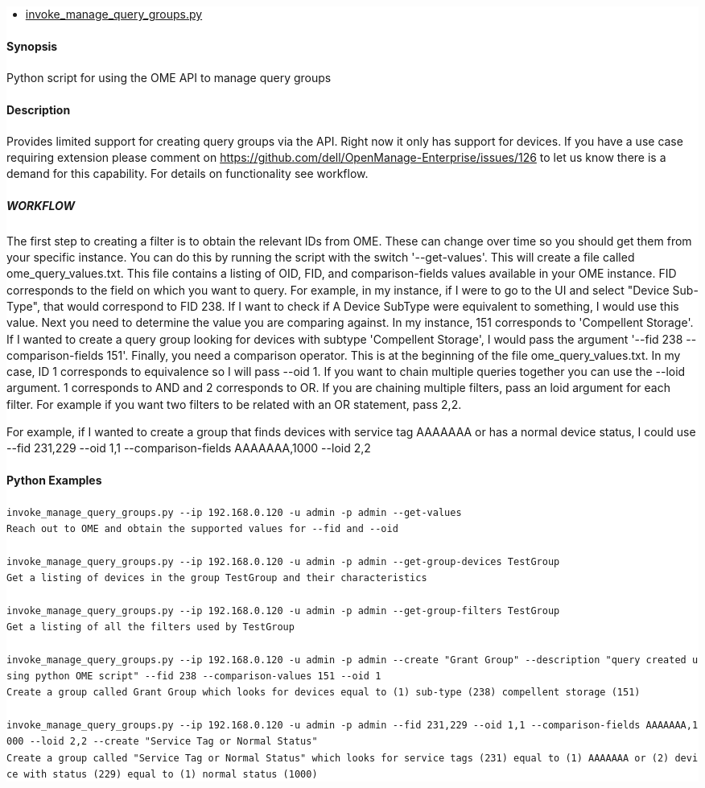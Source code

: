 - [invoke_manage_query_groups.py](../Python/invoke_manage_query_groups.py)


#### Synopsis
Python script for using the OME API to manage query groups

#### Description
Provides limited support for creating query groups via the API. Right now it only has support for devices. If you have
a use case requiring extension please comment on https://github.com/dell/OpenManage-Enterprise/issues/126 to let us
know there is a demand for this capability. For details on functionality see workflow.

##### WORKFLOW

The first step to creating a filter is to obtain the relevant IDs from OME. These can change over time so you should
get them from your specific instance. You can do this by running the script with the switch '--get-values'. This will
create a file called ome_query_values.txt. This file contains a listing of OID, FID, and comparison-fields values
available in your OME instance. FID corresponds to the field on which you want to query. For example, in my instance,
if I were to go to the UI and select "Device Sub-Type", that would correspond to FID 238. If I want to check if A
Device SubType were equivalent to something, I would use this value. Next you need to determine the value you are
comparing against. In my instance, 151 corresponds to 'Compellent Storage'. If I wanted to create a query group looking
 for devices with subtype 'Compellent Storage', I would pass the argument '--fid 238 --comparison-fields 151'. Finally,
  you need a comparison operator. This is at the beginning of the file ome_query_values.txt. In my case, ID 1
  corresponds to equivalence so I will pass --oid 1. If you want to chain multiple queries together you can use the
  --loid argument. 1 corresponds to AND and 2 corresponds to OR. If you are chaining multiple filters, pass an loid
  argument for each filter. For example if you want two filters to be related with an OR statement, pass 2,2.

For example, if I wanted to create a group that finds devices with service tag AAAAAAA or has a normal device status,
I could use --fid 231,229 --oid 1,1 --comparison-fields AAAAAAA,1000 --loid 2,2

#### Python Examples
```
invoke_manage_query_groups.py --ip 192.168.0.120 -u admin -p admin --get-values
Reach out to OME and obtain the supported values for --fid and --oid

invoke_manage_query_groups.py --ip 192.168.0.120 -u admin -p admin --get-group-devices TestGroup
Get a listing of devices in the group TestGroup and their characteristics

invoke_manage_query_groups.py --ip 192.168.0.120 -u admin -p admin --get-group-filters TestGroup
Get a listing of all the filters used by TestGroup

invoke_manage_query_groups.py --ip 192.168.0.120 -u admin -p admin --create "Grant Group" --description "query created using python OME script" --fid 238 --comparison-values 151 --oid 1
Create a group called Grant Group which looks for devices equal to (1) sub-type (238) compellent storage (151)

invoke_manage_query_groups.py --ip 192.168.0.120 -u admin -p admin --fid 231,229 --oid 1,1 --comparison-fields AAAAAAA,1000 --loid 2,2 --create "Service Tag or Normal Status"
Create a group called "Service Tag or Normal Status" which looks for service tags (231) equal to (1) AAAAAAA or (2) device with status (229) equal to (1) normal status (1000)

```